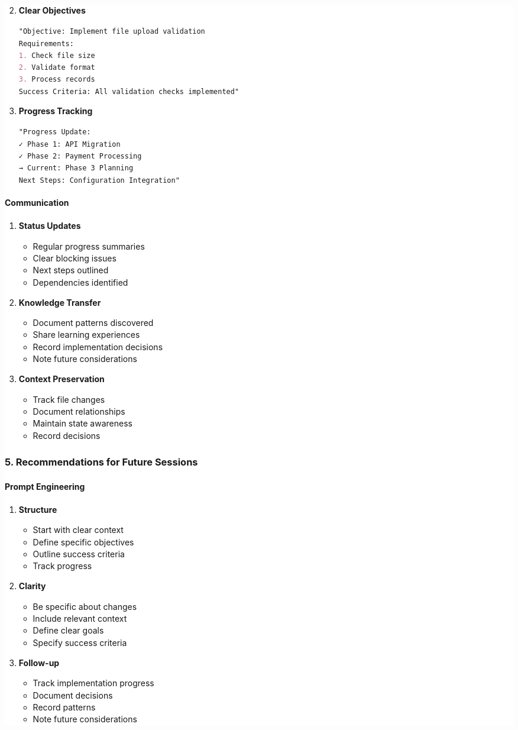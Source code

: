 2. **Clear Objectives**
   ```markdown
   "Objective: Implement file upload validation
   Requirements:
   1. Check file size
   2. Validate format
   3. Process records
   Success Criteria: All validation checks implemented"
   ```

3. **Progress Tracking**
   ```markdown
   "Progress Update:
   ✓ Phase 1: API Migration
   ✓ Phase 2: Payment Processing
   → Current: Phase 3 Planning
   Next Steps: Configuration Integration"
   ```

#### Communication
1. **Status Updates**
   - Regular progress summaries
   - Clear blocking issues
   - Next steps outlined
   - Dependencies identified

2. **Knowledge Transfer**
   - Document patterns discovered
   - Share learning experiences
   - Record implementation decisions
   - Note future considerations

3. **Context Preservation**
   - Track file changes
   - Document relationships
   - Maintain state awareness
   - Record decisions

### 5. Recommendations for Future Sessions

#### Prompt Engineering
1. **Structure**
   - Start with clear context
   - Define specific objectives
   - Outline success criteria
   - Track progress

2. **Clarity**
   - Be specific about changes
   - Include relevant context
   - Define clear goals
   - Specify success criteria

3. **Follow-up**
   - Track implementation progress
   - Document decisions
   - Record patterns
   - Note future considerations
